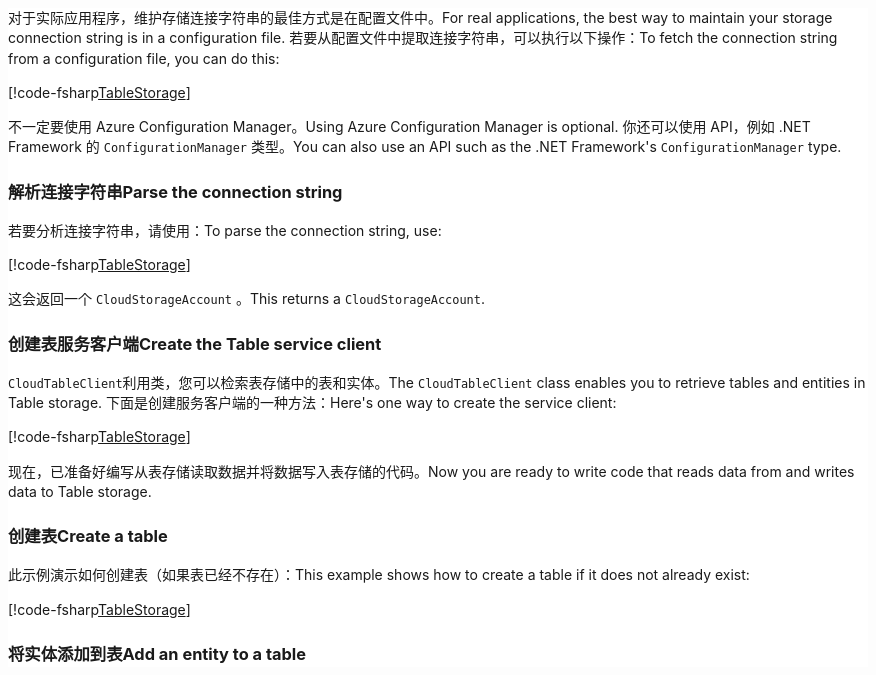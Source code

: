 <span data-ttu-id="b86a2-145">对于实际应用程序，维护存储连接字符串的最佳方式是在配置文件中。</span><span class="sxs-lookup"><span data-stu-id="b86a2-145">For real applications, the best way to maintain your storage connection string is in a configuration file.</span></span> <span data-ttu-id="b86a2-146">若要从配置文件中提取连接字符串，可以执行以下操作：</span><span class="sxs-lookup"><span data-stu-id="b86a2-146">To fetch the connection string from a configuration file, you can do this:</span></span>

[!code-fsharp[TableStorage](~/samples/snippets/fsharp/azure/table-storage.fsx#L13-L15)]

<span data-ttu-id="b86a2-147">不一定要使用 Azure Configuration Manager。</span><span class="sxs-lookup"><span data-stu-id="b86a2-147">Using Azure Configuration Manager is optional.</span></span> <span data-ttu-id="b86a2-148">你还可以使用 API，例如 .NET Framework 的 `ConfigurationManager` 类型。</span><span class="sxs-lookup"><span data-stu-id="b86a2-148">You can also use an API such as the .NET Framework's `ConfigurationManager` type.</span></span>

### <a name="parse-the-connection-string"></a><span data-ttu-id="b86a2-149">解析连接字符串</span><span class="sxs-lookup"><span data-stu-id="b86a2-149">Parse the connection string</span></span>

<span data-ttu-id="b86a2-150">若要分析连接字符串，请使用：</span><span class="sxs-lookup"><span data-stu-id="b86a2-150">To parse the connection string, use:</span></span>

[!code-fsharp[TableStorage](~/samples/snippets/fsharp/azure/table-storage.fsx#L21-L22)]

<span data-ttu-id="b86a2-151">这会返回一个 `CloudStorageAccount` 。</span><span class="sxs-lookup"><span data-stu-id="b86a2-151">This returns a `CloudStorageAccount`.</span></span>

### <a name="create-the-table-service-client"></a><span data-ttu-id="b86a2-152">创建表服务客户端</span><span class="sxs-lookup"><span data-stu-id="b86a2-152">Create the Table service client</span></span>

<span data-ttu-id="b86a2-153">`CloudTableClient`利用类，您可以检索表存储中的表和实体。</span><span class="sxs-lookup"><span data-stu-id="b86a2-153">The `CloudTableClient` class enables you to retrieve tables and entities in Table storage.</span></span> <span data-ttu-id="b86a2-154">下面是创建服务客户端的一种方法：</span><span class="sxs-lookup"><span data-stu-id="b86a2-154">Here's one way to create the service client:</span></span>

[!code-fsharp[TableStorage](~/samples/snippets/fsharp/azure/table-storage.fsx#L28-L29)]

<span data-ttu-id="b86a2-155">现在，已准备好编写从表存储读取数据并将数据写入表存储的代码。</span><span class="sxs-lookup"><span data-stu-id="b86a2-155">Now you are ready to write code that reads data from and writes data to Table storage.</span></span>

### <a name="create-a-table"></a><span data-ttu-id="b86a2-156">创建表</span><span class="sxs-lookup"><span data-stu-id="b86a2-156">Create a table</span></span>

<span data-ttu-id="b86a2-157">此示例演示如何创建表（如果表已经不存在）：</span><span class="sxs-lookup"><span data-stu-id="b86a2-157">This example shows how to create a table if it does not already exist:</span></span>

[!code-fsharp[TableStorage](~/samples/snippets/fsharp/azure/table-storage.fsx#L35-L39)]

### <a name="add-an-entity-to-a-table"></a><span data-ttu-id="b86a2-158">将实体添加到表</span><span class="sxs-lookup"><span data-stu-id="b86a2-158">Add an entity to a table</span></span>
